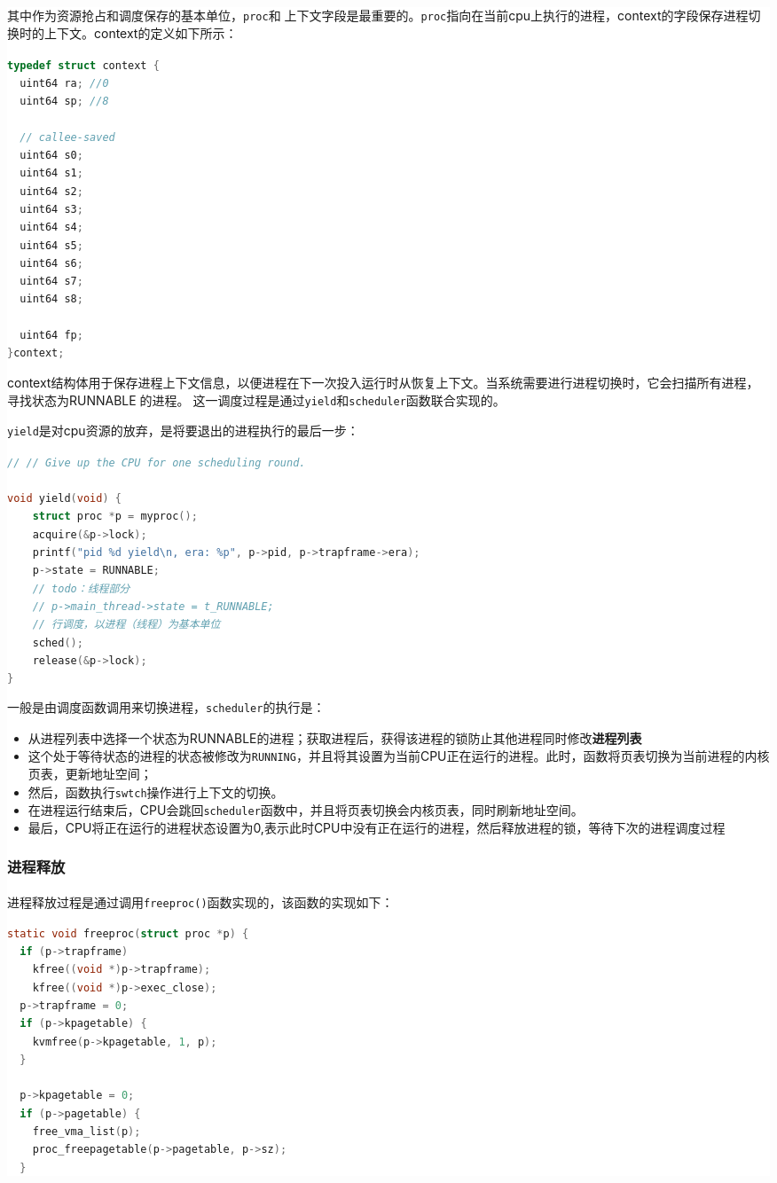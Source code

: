其中作为资源抢占和调度保存的基本单位，`proc`和 上下文字段是最重要的。`proc`指向在当前cpu上执行的进程，context的字段保存进程切换时的上下文。context的定义如下所示：
```c
typedef struct context {
  uint64 ra; //0
  uint64 sp; //8

  // callee-saved
  uint64 s0;
  uint64 s1;
  uint64 s2;
  uint64 s3;
  uint64 s4;
  uint64 s5;
  uint64 s6;
  uint64 s7;
  uint64 s8;
  
  uint64 fp;
}context;

```

context结构体用于保存进程上下文信息，以便进程在下一次投入运行时从恢复上下文。当系统需要进行进程切换时，它会扫描所有进程，寻找状态为RUNNABLE 的进程。
这一调度过程是通过`yield`和`scheduler`函数联合实现的。

`yield`是对cpu资源的放弃，是将要退出的进程执行的最后一步：
```c
// // Give up the CPU for one scheduling round.

void yield(void) {
	struct proc *p = myproc();
	acquire(&p->lock);
	printf("pid %d yield\n, era: %p", p->pid, p->trapframe->era);
	p->state = RUNNABLE;
	// todo：线程部分
	// p->main_thread->state = t_RUNNABLE;
	// 行调度，以进程（线程）为基本单位
	sched();
	release(&p->lock);
}
```

一般是由调度函数调用来切换进程，`scheduler`的执行是：
- 从进程列表中选择一个状态为RUNNABLE的进程；获取进程后，获得该进程的锁防止其他进程同时修改**进程列表**
- 这个处于等待状态的进程的状态被修改为`RUNNING`，并且将其设置为当前CPU正在运行的进程。此时，函数将页表切换为当前进程的内核页表，更新地址空间；
- 然后，函数执行`swtch`操作进行上下文的切换。
- 在进程运行结束后，CPU会跳回`scheduler`函数中，并且将页表切换会内核页表，同时刷新地址空间。
- 最后，CPU将正在运行的进程状态设置为0,表示此时CPU中没有正在运行的进程，然后释放进程的锁，等待下次的进程调度过程

### 进程释放
进程释放过程是通过调用`freeproc()`函数实现的，该函数的实现如下：
```c
static void freeproc(struct proc *p) {
  if (p->trapframe)
    kfree((void *)p->trapframe);
    kfree((void *)p->exec_close);
  p->trapframe = 0;
  if (p->kpagetable) {
    kvmfree(p->kpagetable, 1, p);
  }

  p->kpagetable = 0;
  if (p->pagetable) {
    free_vma_list(p);
    proc_freepagetable(p->pagetable, p->sz);
  }
```